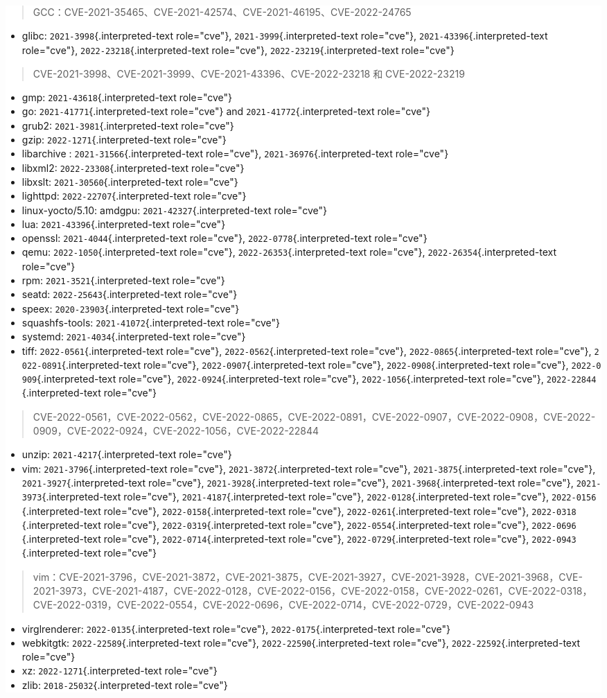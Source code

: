 > GCC：CVE-2021-35465、CVE-2021-42574、CVE-2021-46195、CVE-2022-24765

- glibc: `2021-3998`{.interpreted-text role="cve"}, `2021-3999`{.interpreted-text role="cve"}, `2021-43396`{.interpreted-text role="cve"}, `2022-23218`{.interpreted-text role="cve"}, `2022-23219`{.interpreted-text role="cve"}

> CVE-2021-3998、CVE-2021-3999、CVE-2021-43396、CVE-2022-23218 和 CVE-2022-23219

- gmp: `2021-43618`{.interpreted-text role="cve"}
- go: `2021-41771`{.interpreted-text role="cve"} and `2021-41772`{.interpreted-text role="cve"}
- grub2: `2021-3981`{.interpreted-text role="cve"}
- gzip: `2022-1271`{.interpreted-text role="cve"}
- libarchive : `2021-31566`{.interpreted-text role="cve"}, `2021-36976`{.interpreted-text role="cve"}
- libxml2: `2022-23308`{.interpreted-text role="cve"}
- libxslt: `2021-30560`{.interpreted-text role="cve"}
- lighttpd: `2022-22707`{.interpreted-text role="cve"}
- linux-yocto/5.10: amdgpu: `2021-42327`{.interpreted-text role="cve"}
- lua: `2021-43396`{.interpreted-text role="cve"}
- openssl: `2021-4044`{.interpreted-text role="cve"}, `2022-0778`{.interpreted-text role="cve"}
- qemu: `2022-1050`{.interpreted-text role="cve"}, `2022-26353`{.interpreted-text role="cve"}, `2022-26354`{.interpreted-text role="cve"}
- rpm: `2021-3521`{.interpreted-text role="cve"}
- seatd: `2022-25643`{.interpreted-text role="cve"}
- speex: `2020-23903`{.interpreted-text role="cve"}
- squashfs-tools: `2021-41072`{.interpreted-text role="cve"}
- systemd: `2021-4034`{.interpreted-text role="cve"}
- tiff: `2022-0561`{.interpreted-text role="cve"}, `2022-0562`{.interpreted-text role="cve"}, `2022-0865`{.interpreted-text role="cve"}, `2022-0891`{.interpreted-text role="cve"}, `2022-0907`{.interpreted-text role="cve"}, `2022-0908`{.interpreted-text role="cve"}, `2022-0909`{.interpreted-text role="cve"}, `2022-0924`{.interpreted-text role="cve"}, `2022-1056`{.interpreted-text role="cve"}, `2022-22844`{.interpreted-text role="cve"}

> CVE-2022-0561，CVE-2022-0562，CVE-2022-0865，CVE-2022-0891，CVE-2022-0907，CVE-2022-0908，CVE-2022-0909，CVE-2022-0924，CVE-2022-1056，CVE-2022-22844

- unzip: `2021-4217`{.interpreted-text role="cve"}
- vim: `2021-3796`{.interpreted-text role="cve"}, `2021-3872`{.interpreted-text role="cve"}, `2021-3875`{.interpreted-text role="cve"}, `2021-3927`{.interpreted-text role="cve"}, `2021-3928`{.interpreted-text role="cve"}, `2021-3968`{.interpreted-text role="cve"}, `2021-3973`{.interpreted-text role="cve"}, `2021-4187`{.interpreted-text role="cve"}, `2022-0128`{.interpreted-text role="cve"}, `2022-0156`{.interpreted-text role="cve"}, `2022-0158`{.interpreted-text role="cve"}, `2022-0261`{.interpreted-text role="cve"}, `2022-0318`{.interpreted-text role="cve"}, `2022-0319`{.interpreted-text role="cve"}, `2022-0554`{.interpreted-text role="cve"}, `2022-0696`{.interpreted-text role="cve"}, `2022-0714`{.interpreted-text role="cve"}, `2022-0729`{.interpreted-text role="cve"}, `2022-0943`{.interpreted-text role="cve"}

> vim：CVE-2021-3796，CVE-2021-3872，CVE-2021-3875，CVE-2021-3927，CVE-2021-3928，CVE-2021-3968，CVE-2021-3973，CVE-2021-4187，CVE-2022-0128，CVE-2022-0156，CVE-2022-0158，CVE-2022-0261，CVE-2022-0318，CVE-2022-0319，CVE-2022-0554，CVE-2022-0696，CVE-2022-0714，CVE-2022-0729，CVE-2022-0943

- virglrenderer: `2022-0135`{.interpreted-text role="cve"}, `2022-0175`{.interpreted-text role="cve"}
- webkitgtk: `2022-22589`{.interpreted-text role="cve"}, `2022-22590`{.interpreted-text role="cve"}, `2022-22592`{.interpreted-text role="cve"}
- xz: `2022-1271`{.interpreted-text role="cve"}
- zlib: `2018-25032`{.interpreted-text role="cve"}
